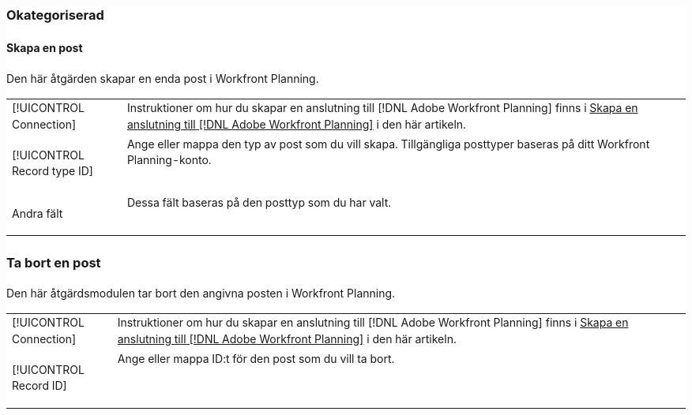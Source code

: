 


### Okategoriserad


#### Skapa en post

Den här åtgärden skapar en enda post i Workfront Planning.

<table style="table-layout:auto"> 
  <col/>
  <col/>
  <tbody>
    <tr>
      <td role="rowheader">[!UICONTROL Connection]</td>
      <td>Instruktioner om hur du skapar en anslutning till [!DNL Adobe Workfront Planning] finns i <a href="#create-a-connection-to-adobe-workfront-planning" class="MCXref xref" >Skapa en anslutning till [!DNL Adobe Workfront Planning]</a> i den här artikeln.</td>
    </tr>
     <tr>
      <td role="rowheader">
        <p>[!UICONTROL Record type ID]</p>
      </td>
      <td>Ange eller mappa den typ av post som du vill skapa. Tillgängliga posttyper baseras på ditt Workfront Planning-konto.</td> 
      </tr>
     <tr>
      <td role="rowheader">
        <p>Andra fält</p>
      </td>
      <td>Dessa fält baseras på den posttyp som du har valt.</td> 
      </tr>
     <tr>
  </tbody>
</table>

### Ta bort en post

Den här åtgärdsmodulen tar bort den angivna posten i Workfront Planning.

<table style="table-layout:auto"> 
  <col/>
  <col/>
  <tbody>
    <tr>
      <td role="rowheader">[!UICONTROL Connection]</td>
      <td>Instruktioner om hur du skapar en anslutning till [!DNL Adobe Workfront Planning] finns i <a href="#create-a-connection-to-adobe-workfront-planning" class="MCXref xref" >Skapa en anslutning till [!DNL Adobe Workfront Planning]</a> i den här artikeln.</td>
    </tr>
     <tr>
      <td role="rowheader">
        <p>[!UICONTROL Record ID]</p>
      </td>
      <td>Ange eller mappa ID:t för den post som du vill ta bort.</td> 
      </tr>
  </tbody>
</table>
